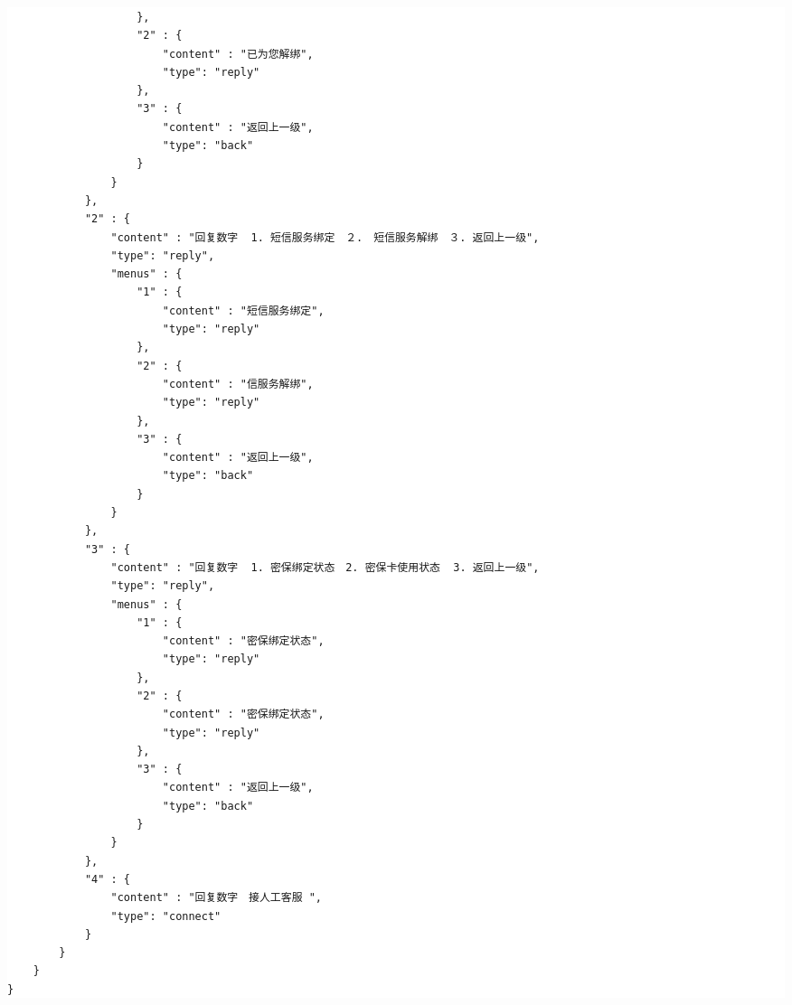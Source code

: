 ```
                    },
                    "2" : {
                        "content" : "已为您解绑",
                        "type": "reply"
                    },
                    "3" : {
                        "content" : "返回上一级",
                        "type": "back"
                    }
                }
            },
            "2" : {
                "content" : "回复数字  1. 短信服务绑定　２.　短信服务解绑　３. 返回上一级",
                "type": "reply",
                "menus" : {
                    "1" : {
                        "content" : "短信服务绑定",
                        "type": "reply"
                    },
                    "2" : {
                        "content" : "信服务解绑",
                        "type": "reply"
                    },
                    "3" : {
                        "content" : "返回上一级",
                        "type": "back"
                    }
                }
            },
            "3" : {
                "content" : "回复数字  1. 密保绑定状态　2. 密保卡使用状态  3. 返回上一级",
                "type": "reply",
                "menus" : {
                    "1" : {
                        "content" : "密保绑定状态",
                        "type": "reply"
                    },
                    "2" : {
                        "content" : "密保绑定状态",
                        "type": "reply"
                    },
                    "3" : {
                        "content" : "返回上一级",
                        "type": "back"
                    }
                }
            },
            "4" : {
                "content" : "回复数字　接人工客服 ",
                "type": "connect"
            }
        }
    }
}
```

